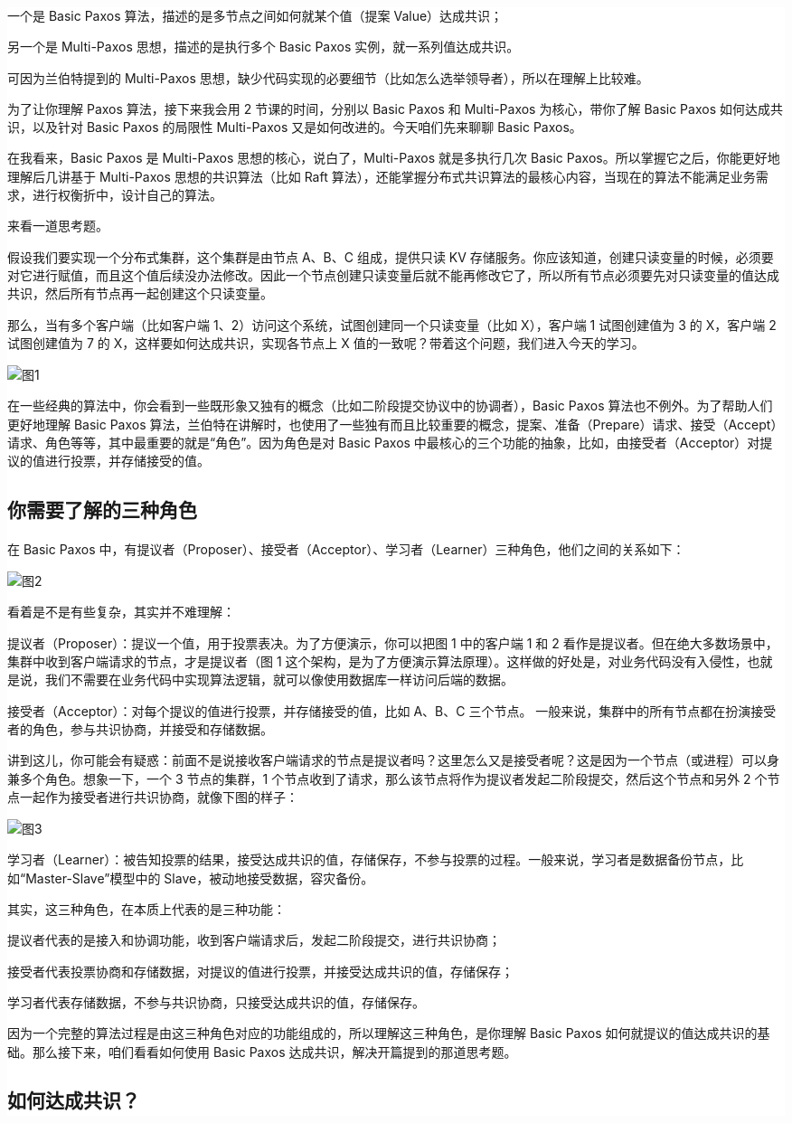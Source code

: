 一个是 Basic Paxos 算法，描述的是多节点之间如何就某个值（提案 Value）达成共识；

另一个是 Multi-Paxos 思想，描述的是执行多个 Basic Paxos 实例，就一系列值达成共识。

可因为兰伯特提到的 Multi-Paxos 思想，缺少代码实现的必要细节（比如怎么选举领导者），所以在理解上比较难。

为了让你理解 Paxos 算法，接下来我会用 2 节课的时间，分别以 Basic Paxos 和 Multi-Paxos 为核心，带你了解 Basic Paxos 如何达成共识，以及针对 Basic Paxos 的局限性 Multi-Paxos 又是如何改进的。今天咱们先来聊聊 Basic Paxos。

在我看来，Basic Paxos 是 Multi-Paxos 思想的核心，说白了，Multi-Paxos 就是多执行几次 Basic Paxos。所以掌握它之后，你能更好地理解后几讲基于 Multi-Paxos 思想的共识算法（比如 Raft 算法），还能掌握分布式共识算法的最核心内容，当现在的算法不能满足业务需求，进行权衡折中，设计自己的算法。

来看一道思考题。

假设我们要实现一个分布式集群，这个集群是由节点 A、B、C 组成，提供只读 KV 存储服务。你应该知道，创建只读变量的时候，必须要对它进行赋值，而且这个值后续没办法修改。因此一个节点创建只读变量后就不能再修改它了，所以所有节点必须要先对只读变量的值达成共识，然后所有节点再一起创建这个只读变量。

那么，当有多个客户端（比如客户端 1、2）访问这个系统，试图创建同一个只读变量（比如 X），客户端 1 试图创建值为 3 的 X，客户端 2 试图创建值为 7 的 X，这样要如何达成共识，实现各节点上 X 值的一致呢？带着这个问题，我们进入今天的学习。

![](https://static001.geekbang.org/resource/image/93/67/93a9fa0a75c23971066dc791389b8567.jpg)图1

在一些经典的算法中，你会看到一些既形象又独有的概念（比如二阶段提交协议中的协调者），Basic Paxos 算法也不例外。为了帮助人们更好地理解 Basic Paxos 算法，兰伯特在讲解时，也使用了一些独有而且比较重要的概念，提案、准备（Prepare）请求、接受（Accept）请求、角色等等，其中最重要的就是“角色”。因为角色是对 Basic Paxos 中最核心的三个功能的抽象，比如，由接受者（Acceptor）对提议的值进行投票，并存储接受的值。

## 你需要了解的三种角色

在 Basic Paxos 中，有提议者（Proposer）、接受者（Acceptor）、学习者（Learner）三种角色，他们之间的关系如下：

![](https://static001.geekbang.org/resource/image/77/42/77be9903f7cbe980e5a6e77412d2ad42.jpg)图2

看着是不是有些复杂，其实并不难理解：

提议者（Proposer）：提议一个值，用于投票表决。为了方便演示，你可以把图 1 中的客户端 1 和 2 看作是提议者。但在绝大多数场景中，集群中收到客户端请求的节点，才是提议者（图 1 这个架构，是为了方便演示算法原理）。这样做的好处是，对业务代码没有入侵性，也就是说，我们不需要在业务代码中实现算法逻辑，就可以像使用数据库一样访问后端的数据。

接受者（Acceptor）：对每个提议的值进行投票，并存储接受的值，比如 A、B、C 三个节点。 一般来说，集群中的所有节点都在扮演接受者的角色，参与共识协商，并接受和存储数据。

讲到这儿，你可能会有疑惑：前面不是说接收客户端请求的节点是提议者吗？这里怎么又是接受者呢？这是因为一个节点（或进程）可以身兼多个角色。想象一下，一个 3 节点的集群，1 个节点收到了请求，那么该节点将作为提议者发起二阶段提交，然后这个节点和另外 2 个节点一起作为接受者进行共识协商，就像下图的样子：

![](https://static001.geekbang.org/resource/image/3f/fe/3fed0fe5682f97f0a9249cf9519d09fe.jpg)图3

学习者（Learner）：被告知投票的结果，接受达成共识的值，存储保存，不参与投票的过程。一般来说，学习者是数据备份节点，比如“Master-Slave”模型中的 Slave，被动地接受数据，容灾备份。

其实，这三种角色，在本质上代表的是三种功能：

提议者代表的是接入和协调功能，收到客户端请求后，发起二阶段提交，进行共识协商；

接受者代表投票协商和存储数据，对提议的值进行投票，并接受达成共识的值，存储保存；

学习者代表存储数据，不参与共识协商，只接受达成共识的值，存储保存。

因为一个完整的算法过程是由这三种角色对应的功能组成的，所以理解这三种角色，是你理解 Basic Paxos 如何就提议的值达成共识的基础。那么接下来，咱们看看如何使用 Basic Paxos 达成共识，解决开篇提到的那道思考题。

## 如何达成共识？

